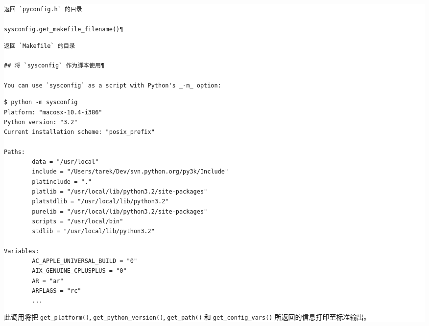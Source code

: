
~~~
返回 `pyconfig.h` 的目录

sysconfig.get_makefile_filename()¶
~~~
    

~~~
返回 `Makefile` 的目录

## 将 `sysconfig` 作为脚本使用¶

You can use `sysconfig` as a script with Python's _-m_ option:
~~~
    
    
~~~
$ python -m sysconfig
Platform: "macosx-10.4-i386"
Python version: "3.2"
Current installation scheme: "posix_prefix"

Paths:
        data = "/usr/local"
        include = "/Users/tarek/Dev/svn.python.org/py3k/Include"
        platinclude = "."
        platlib = "/usr/local/lib/python3.2/site-packages"
        platstdlib = "/usr/local/lib/python3.2"
        purelib = "/usr/local/lib/python3.2/site-packages"
        scripts = "/usr/local/bin"
        stdlib = "/usr/local/lib/python3.2"

Variables:
        AC_APPLE_UNIVERSAL_BUILD = "0"
        AIX_GENUINE_CPLUSPLUS = "0"
        AR = "ar"
        ARFLAGS = "rc"
        ...
~~~

此调用将把 `get_platform()`, `get_python_version()`, `get_path()` 和 `get_config_vars()` 所返回的信息打印至标准输出。

